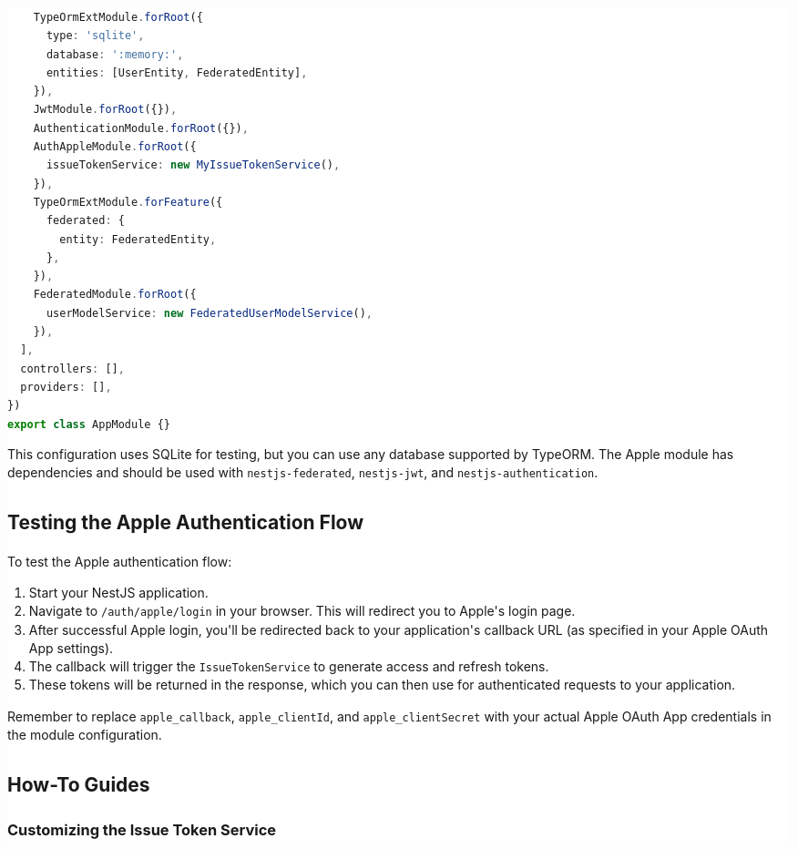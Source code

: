 ```ts
    TypeOrmExtModule.forRoot({
      type: 'sqlite',
      database: ':memory:',
      entities: [UserEntity, FederatedEntity],
    }),
    JwtModule.forRoot({}),
    AuthenticationModule.forRoot({}),
    AuthAppleModule.forRoot({
      issueTokenService: new MyIssueTokenService(),
    }),
    TypeOrmExtModule.forFeature({
      federated: {
        entity: FederatedEntity,
      },
    }),
    FederatedModule.forRoot({
      userModelService: new FederatedUserModelService(),
    }),
  ],
  controllers: [],
  providers: [],
})
export class AppModule {}
```

This configuration uses SQLite for testing, but you can use any database
supported by TypeORM. The Apple module has dependencies and should be used
with `nestjs-federated`, `nestjs-jwt`, and `nestjs-authentication`.

## Testing the Apple Authentication Flow

To test the Apple authentication flow:

1. Start your NestJS application.
2. Navigate to `/auth/apple/login` in your browser. This will redirect you
   to Apple's login page.
3. After successful Apple login, you'll be redirected back to your
   application's callback URL (as specified in your Apple OAuth App settings).
4. The callback will trigger the `IssueTokenService` to generate access and
   refresh tokens.
5. These tokens will be returned in the response, which you can then use for
   authenticated requests to your application.

Remember to replace `apple_callback`, `apple_clientId`, and
`apple_clientSecret` with your actual Apple OAuth App credentials in the
module configuration.

## How-To Guides

### Customizing the Issue Token Service
